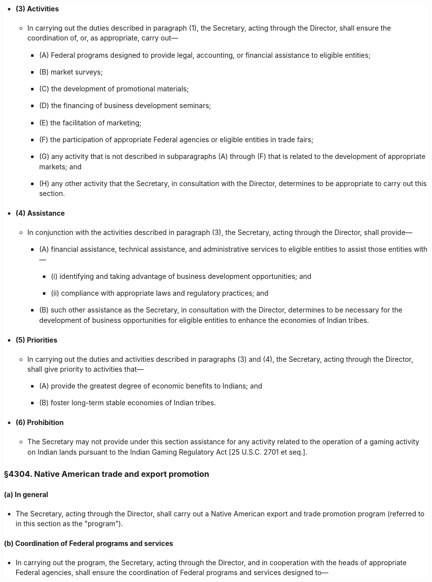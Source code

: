 * #### (3) Activities
  * In carrying out the duties described in paragraph (1), the Secretary, acting through the Director, shall ensure the coordination of, or, as appropriate, carry out—

    * (A) Federal programs designed to provide legal, accounting, or financial assistance to eligible entities;

    * (B) market surveys;

    * (C) the development of promotional materials;

    * (D) the financing of business development seminars;

    * (E) the facilitation of marketing;

    * (F) the participation of appropriate Federal agencies or eligible entities in trade fairs;

    * (G) any activity that is not described in subparagraphs (A) through (F) that is related to the development of appropriate markets; and

    * (H) any other activity that the Secretary, in consultation with the Director, determines to be appropriate to carry out this section.

* #### (4) Assistance
  * In conjunction with the activities described in paragraph (3), the Secretary, acting through the Director, shall provide—

    * (A) financial assistance, technical assistance, and administrative services to eligible entities to assist those entities with—

      * (i) identifying and taking advantage of business development opportunities; and

      * (ii) compliance with appropriate laws and regulatory practices; and


    * (B) such other assistance as the Secretary, in consultation with the Director, determines to be necessary for the development of business opportunities for eligible entities to enhance the economies of Indian tribes.

* #### (5) Priorities
  * In carrying out the duties and activities described in paragraphs (3) and (4), the Secretary, acting through the Director, shall give priority to activities that—

    * (A) provide the greatest degree of economic benefits to Indians; and

    * (B) foster long-term stable economies of Indian tribes.

* #### (6) Prohibition
  * The Secretary may not provide under this section assistance for any activity related to the operation of a gaming activity on Indian lands pursuant to the Indian Gaming Regulatory Act [25 U.S.C. 2701 et seq.].

### §4304. Native American trade and export promotion
#### (a) In general
* The Secretary, acting through the Director, shall carry out a Native American export and trade promotion program (referred to in this section as the "program").

#### (b) Coordination of Federal programs and services
* In carrying out the program, the Secretary, acting through the Director, and in cooperation with the heads of appropriate Federal agencies, shall ensure the coordination of Federal programs and services designed to—
